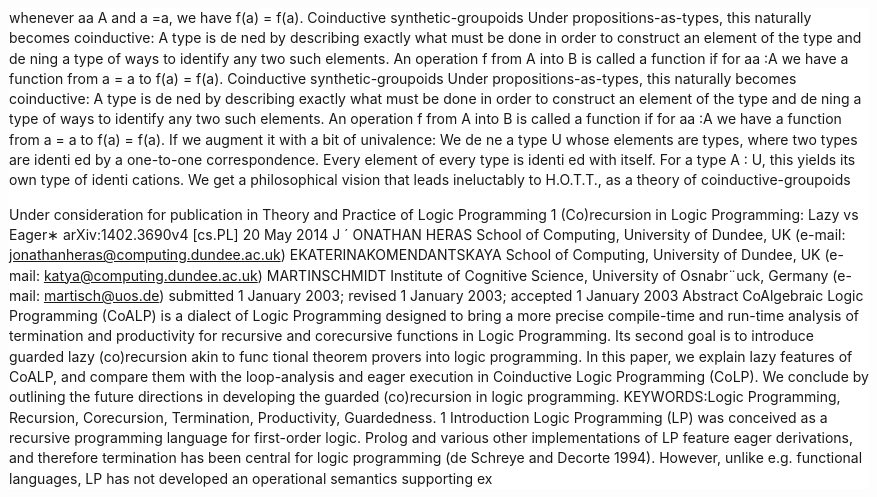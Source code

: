  whenever aa A and a =a, we have f(a) = f(a).
Coinductive synthetic-groupoids
 Under propositions-as-types, this naturally becomes coinductive:
 A type is de ned by describing exactly what must be
 done in order to construct an element of the type and
 de ning a type of ways to identify any two such elements.
 An operation f from A into B is called a function if for
 aa :A we have a function from a = a to f(a) = f(a).
Coinductive synthetic-groupoids
 Under propositions-as-types, this naturally becomes coinductive:
 A type is de ned by describing exactly what must be
 done in order to construct an element of the type and
 de ning a type of ways to identify any two such elements.
 An operation f from A into B is called a function if for
 aa :A we have a function from a = a to f(a) = f(a).
 If we augment it with a bit of univalence:
 We de ne a type U whose elements are types, where
 two types are identi ed by a one-to-one correspondence.
 Every element of every type is identi ed with itself. For
 a type A : U, this yields its own type of identi cations.
 We get a philosophical vision that leads ineluctably to H.O.T.T.,
 as a theory of coinductive-groupoids




















Under consideration for publication in Theory and Practice of Logic Programming
 1
 (Co)recursion in Logic Programming: Lazy vs Eager∗
 arXiv:1402.3690v4  [cs.PL]  20 May 2014
 J ´ ONATHAN HERAS
 School of Computing, University of Dundee, UK
 (e-mail: jonathanheras@computing.dundee.ac.uk)
 EKATERINAKOMENDANTSKAYA
 School of Computing, University of Dundee, UK
 (e-mail: katya@computing.dundee.ac.uk)
 MARTINSCHMIDT
 Institute of Cognitive Science, University of Osnabr¨uck, Germany
 (e-mail: martisch@uos.de)
 submitted 1 January 2003; revised 1 January 2003; accepted 1 January 2003
 Abstract
 CoAlgebraic Logic Programming (CoALP) is a dialect of Logic Programming designed to bring a more
 precise compile-time and run-time analysis of termination and productivity for recursive and corecursive
 functions in Logic Programming. Its second goal is to introduce guarded lazy (co)recursion akin to func
tional theorem provers into logic programming. In this paper, we explain lazy features of CoALP, and
 compare them with the loop-analysis and eager execution in Coinductive Logic Programming (CoLP). We
 conclude by outlining the future directions in developing the guarded (co)recursion in logic programming.
 KEYWORDS:Logic Programming, Recursion, Corecursion, Termination, Productivity, Guardedness.
 1 Introduction
 Logic Programming (LP) was conceived as a recursive programming language for first-order
 logic. Prolog and various other implementations of LP feature eager derivations, and therefore
 termination has been central for logic programming (de Schreye and Decorte 1994). However,
 unlike e.g. functional languages, LP has not developed an operational semantics supporting ex